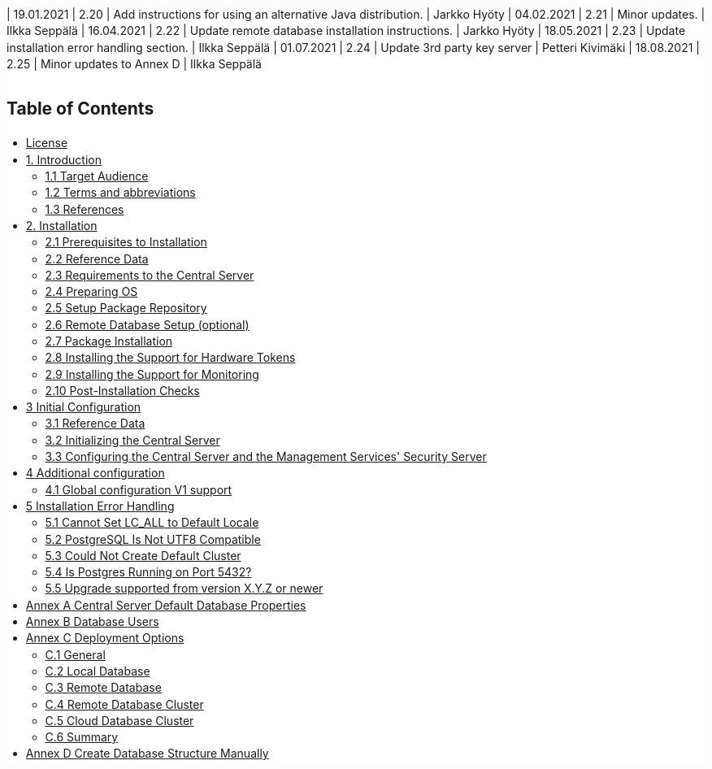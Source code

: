 | 19.01.2021 | 2.20    | Add instructions for using an alternative Java distribution. | Jarkko Hyöty
| 04.02.2021 | 2.21    | Minor updates. | Ilkka Seppälä
| 16.04.2021 | 2.22    | Update remote database installation instructions. | Jarkko Hyöty
| 18.05.2021 | 2.23    | Update installation error handling section. | Ilkka Seppälä
| 01.07.2021 | 2.24    | Update 3rd party key server | Petteri Kivimäki
| 18.08.2021 | 2.25    | Minor updates to Annex D | Ilkka Seppälä

## Table of Contents 




- [License](#license)
- [1. Introduction](#1-introduction)
  - [1.1 Target Audience](#11-target-audience)
  - [1.2 Terms and abbreviations](#12-terms-and-abbreviations)
  - [1.3 References](#13-references)
- [2. Installation](#2-installation)
  - [2.1 Prerequisites to Installation](#21-prerequisites-to-installation)
  - [2.2 Reference Data](#22-reference-data)
  - [2.3 Requirements to the Central Server](#23-requirements-to-the-central-server)
  - [2.4 Preparing OS](#24-preparing-os)
  - [2.5 Setup Package Repository](#25-setup-package-repository)
  - [2.6 Remote Database Setup (optional)](#26-remote-database-setup-optional)
  - [2.7 Package Installation](#27-package-installation)
  - [2.8 Installing the Support for Hardware Tokens](#28-installing-the-support-for-hardware-tokens)
  - [2.9 Installing the Support for Monitoring](#29-installing-the-support-for-monitoring)
  - [2.10 Post-Installation Checks](#210-post-installation-checks)
- [3 Initial Configuration](#3-initial-configuration)
  - [3.1 Reference Data](#31-reference-data)
  - [3.2 Initializing the Central Server](#32-initializing-the-central-server)
  - [3.3 Configuring the Central Server and the Management Services' Security Server](#33-configuring-the-central-server-and-the-management-services-security-server)
- [4 Additional configuration](#4-additional-configuration)
  - [4.1 Global configuration V1 support](#41-global-configuration-v1-support)
- [5 Installation Error Handling](#5-installation-error-handling)
  - [5.1 Cannot Set LC_ALL to Default Locale](#51-cannot-set-lc_all-to-default-locale)
  - [5.2 PostgreSQL Is Not UTF8 Compatible](#52-postgresql-is-not-utf8-compatible)
  - [5.3 Could Not Create Default Cluster](#53-could-not-create-default-cluster)
  - [5.4 Is Postgres Running on Port 5432?](#54-is-postgres-running-on-port-5432)
  - [5.5 Upgrade supported from version X.Y.Z or newer](#55-upgrade-supported-from-version-xyz-or-newer)
- [Annex A Central Server Default Database Properties](#annex-a-central-server-default-database-properties)
- [Annex B Database Users](#annex-b-database-users)
- [Annex C Deployment Options](#annex-c-deployment-options)
  - [C.1 General](#c1-general)
  - [C.2 Local Database](#c2-local-database)
  - [C.3 Remote Database](#c3-remote-database)
  - [C.4 Remote Database Cluster](#c4-remote-database-cluster)
  - [C.5 Cloud Database Cluster](#c5-cloud-database-cluster)
  - [C.6 Summary](#c6-summary)
- [Annex D Create Database Structure Manually](#annex-d-create-database-structure-manually)
